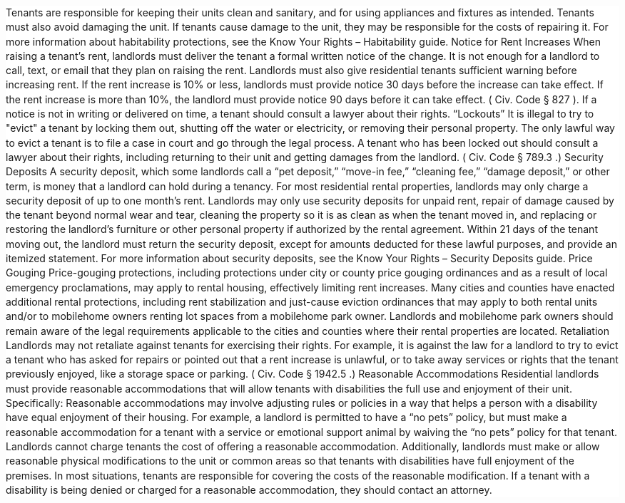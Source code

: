 Tenants are responsible for keeping their units clean and sanitary, and for using appliances and fixtures as intended. Tenants must also avoid damaging the unit. If tenants cause damage to the unit, they may be responsible for the costs of repairing it.
For more information about habitability protections, see the
Know Your Rights – Habitability
guide.
Notice for Rent Increases
When raising a tenant’s rent, landlords must deliver the tenant a formal
written
notice of the change. It is not enough for a landlord to call, text, or email that they plan on raising the rent. Landlords must also give residential tenants sufficient warning before increasing rent. If the rent increase is 10% or less, landlords must provide notice 30 days before the increase can take effect. If the rent increase is more than 10%, the landlord must provide notice 90 days before it can take effect. (
Civ. Code § 827
). If a notice is not in writing or delivered on time, a tenant should consult a lawyer about their rights.
“Lockouts”
It is illegal to try to "evict" a tenant by locking them out, shutting off the water or electricity, or removing their personal property. The only lawful way to evict a tenant is to file a case in court and go through the legal process. A tenant who has been locked out should consult a lawyer about their rights, including returning to their unit and getting damages from the landlord. (
Civ. Code § 789.3
.)
Security Deposits
A security deposit, which some landlords call a “pet deposit,” “move-in fee,” “cleaning fee,” “damage deposit,” or other term, is money that a landlord can hold during a tenancy. For most residential rental properties, landlords may only charge a security deposit of up to one month’s rent. Landlords may only use security deposits for unpaid rent, repair of damage caused by the tenant beyond normal wear and tear, cleaning the property so it is as clean as when the tenant moved in, and replacing or restoring the landlord’s furniture or other personal property if authorized by the rental agreement. Within 21 days of the tenant moving out, the landlord must return the security deposit, except for amounts deducted for these lawful purposes, and provide an itemized statement.
For more information about security deposits, see the
Know Your Rights – Security Deposits
guide.
Price Gouging
Price-gouging protections, including protections under city or county price gouging ordinances and as a result of local emergency proclamations, may apply to rental housing, effectively limiting rent increases. Many cities and counties have enacted additional rental protections, including rent stabilization and just-cause eviction ordinances that may apply to both rental units and/or to mobilehome owners renting lot spaces from a mobilehome park owner. Landlords and mobilehome park owners should remain aware of the legal requirements applicable to the cities and counties where their rental properties are located.
Retaliation
Landlords may not retaliate against tenants for exercising their rights. For example, it is against the law for a landlord to try to evict a tenant who has asked for repairs or pointed out that a rent increase is unlawful, or to take away services or rights that the tenant previously enjoyed, like a storage space or parking. (
Civ. Code § 1942.5
.)
Reasonable Accommodations
Residential landlords must provide reasonable accommodations that will allow tenants with disabilities the full use and enjoyment of their unit. Specifically:
Reasonable accommodations may involve adjusting rules or policies in a way that helps a person with a disability have equal enjoyment of their housing. For example, a landlord is permitted to have a “no pets” policy, but must make a reasonable accommodation for a tenant with a service or emotional support animal by waiving the “no pets” policy for that tenant.
Landlords cannot charge tenants the cost of offering a reasonable accommodation.
Additionally, landlords must make or allow reasonable physical modifications to the unit or common areas so that tenants with disabilities have full enjoyment of the premises. In most situations, tenants are responsible for covering the costs of the reasonable modification.
If a tenant with a disability is being denied or charged for a reasonable accommodation, they should contact an attorney.